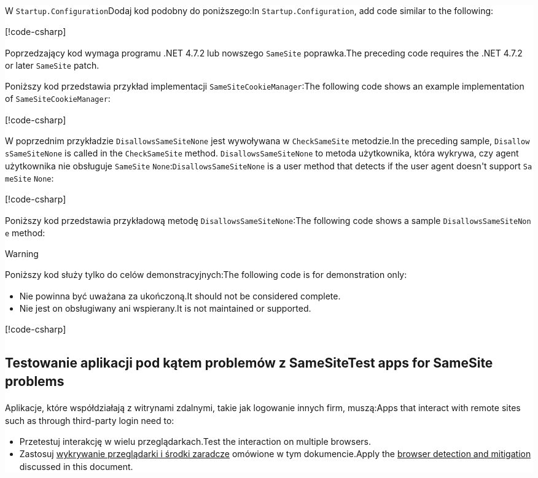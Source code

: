 
<span data-ttu-id="3fd2c-157">W `Startup.Configuration`Dodaj kod podobny do poniższego:</span><span class="sxs-lookup"><span data-stu-id="3fd2c-157">In `Startup.Configuration`, add code similar to the following:</span></span>

[!code-csharp[](sample/Startup1.cs?name=snippet)]

<span data-ttu-id="3fd2c-158">Poprzedzający kod wymaga programu .NET 4.7.2 lub nowszego `SameSite` poprawka.</span><span class="sxs-lookup"><span data-stu-id="3fd2c-158">The preceding code requires the .NET 4.7.2 or later `SameSite` patch.</span></span>

<span data-ttu-id="3fd2c-159">Poniższy kod przedstawia przykład implementacji `SameSiteCookieManager`:</span><span class="sxs-lookup"><span data-stu-id="3fd2c-159">The following code shows an example implementation of `SameSiteCookieManager`:</span></span>

[!code-csharp[](sample/SameSiteCookieManager.cs?name=snippet)]

<span data-ttu-id="3fd2c-160">W poprzednim przykładzie `DisallowsSameSiteNone` jest wywoływana w `CheckSameSite` metodzie.</span><span class="sxs-lookup"><span data-stu-id="3fd2c-160">In the preceding sample, `DisallowsSameSiteNone` is called in the `CheckSameSite` method.</span></span> <span data-ttu-id="3fd2c-161">`DisallowsSameSiteNone` to metoda użytkownika, która wykrywa, czy agent użytkownika nie obsługuje `SameSite` `None`:</span><span class="sxs-lookup"><span data-stu-id="3fd2c-161">`DisallowsSameSiteNone` is a user method that detects if the user agent doesn't support `SameSite` `None`:</span></span>

[!code-csharp[](sample/SameSiteCookieManager.cs?name=snippet3&highlight=4)]

<span data-ttu-id="3fd2c-162">Poniższy kod przedstawia przykładową metodę `DisallowsSameSiteNone`:</span><span class="sxs-lookup"><span data-stu-id="3fd2c-162">The following code shows a sample `DisallowsSameSiteNone` method:</span></span>

> [!WARNING]
> <span data-ttu-id="3fd2c-163">Poniższy kod służy tylko do celów demonstracyjnych:</span><span class="sxs-lookup"><span data-stu-id="3fd2c-163">The following code is for demonstration only:</span></span>
> * <span data-ttu-id="3fd2c-164">Nie powinna być uważana za ukończoną.</span><span class="sxs-lookup"><span data-stu-id="3fd2c-164">It should not be considered complete.</span></span>
> * <span data-ttu-id="3fd2c-165">Nie jest on obsługiwany ani wspierany.</span><span class="sxs-lookup"><span data-stu-id="3fd2c-165">It is not maintained or supported.</span></span>

[!code-csharp[](sample/SameSiteCookieManager.cs?name=snippet2)]

## <a name="test-apps-for-samesite-problems"></a><span data-ttu-id="3fd2c-166">Testowanie aplikacji pod kątem problemów z SameSite</span><span class="sxs-lookup"><span data-stu-id="3fd2c-166">Test apps for SameSite problems</span></span>

<span data-ttu-id="3fd2c-167">Aplikacje, które współdziałają z witrynami zdalnymi, takie jak logowanie innych firm, muszą:</span><span class="sxs-lookup"><span data-stu-id="3fd2c-167">Apps that interact with remote sites such as through third-party login need to:</span></span>

* <span data-ttu-id="3fd2c-168">Przetestuj interakcję w wielu przeglądarkach.</span><span class="sxs-lookup"><span data-stu-id="3fd2c-168">Test the interaction on multiple browsers.</span></span>
* <span data-ttu-id="3fd2c-169">Zastosuj [wykrywanie przeglądarki i środki zaradcze](#sob) omówione w tym dokumencie.</span><span class="sxs-lookup"><span data-stu-id="3fd2c-169">Apply the [browser detection and mitigation](#sob) discussed in this document.</span></span>
